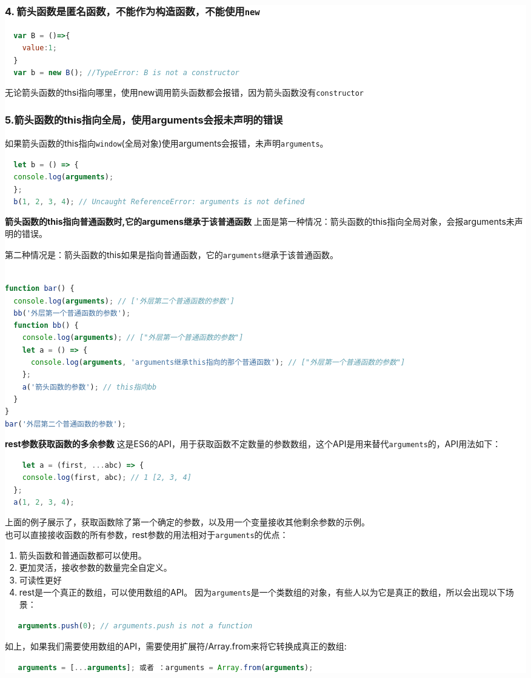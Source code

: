 
### 4. 箭头函数是匿名函数，不能作为构造函数，不能使用`new`
``` javascript
  var B = ()=>{
    value:1;
  }
  var b = new B(); //TypeError: B is not a constructor
```
无论箭头函数的thsi指向哪里，使用new调用箭头函数都会报错，因为箭头函数没有`constructor`

### 5.箭头函数的this指向全局，使用arguments会报未声明的错误
如果箭头函数的this指向`window`(全局对象)使用arguments会报错，未声明`arguments`。
``` javascript
  let b = () => {
  console.log(arguments);
  };
  b(1, 2, 3, 4); // Uncaught ReferenceError: arguments is not defined
```
**箭头函数的this指向普通函数时,它的argumens继承于该普通函数**
上面是第一种情况：箭头函数的this指向全局对象，会报arguments未声明的错误。

第二种情况是：箭头函数的this如果是指向普通函数，它的`arguments`继承于该普通函数。
```javascript

function bar() {
  console.log(arguments); // ['外层第二个普通函数的参数']
  bb('外层第一个普通函数的参数');
  function bb() {
    console.log(arguments); // ["外层第一个普通函数的参数"]
    let a = () => {
      console.log(arguments, 'arguments继承this指向的那个普通函数'); // ["外层第一个普通函数的参数"]
    };
    a('箭头函数的参数'); // this指向bb
  }
}
bar('外层第二个普通函数的参数');
```
**rest参数获取函数的多余参数**
这是ES6的API，用于获取函数不定数量的参数数组，这个API是用来替代`arguments`的，API用法如下：
```javascript
    let a = (first, ...abc) => {
    console.log(first, abc); // 1 [2, 3, 4]
  };
  a(1, 2, 3, 4);
```
上面的例子展示了，获取函数除了第一个确定的参数，以及用一个变量接收其他剩余参数的示例。<br>
也可以直接接收函数的所有参数，rest参数的用法相对于`arguments`的优点：
1. 箭头函数和普通函数都可以使用。
2. 更加灵活，接收参数的数量完全自定义。
3. 可读性更好
4. rest是一个真正的数组，可以使用数组的API。
因为`arguments`是一个类数组的对象，有些人以为它是真正的数组，所以会出现以下场景：
```javascript
   arguments.push(0); // arguments.push is not a function
```
如上，如果我们需要使用数组的API，需要使用扩展符/Array.from来将它转换成真正的数组:
```javascript
   arguments = [...arguments]; 或者 ：arguments = Array.from(arguments);
```
